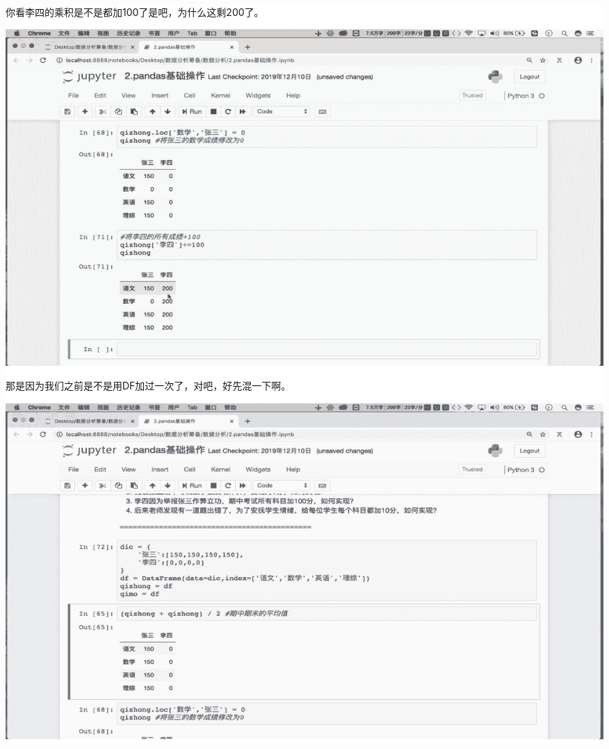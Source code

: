 你看李四的乘积是不是都加100了是吧，为什么这剩200了。

![](img/a2b67f42bd0e803cc2dc22b067504706_126.png)

那是因为我们之前是不是用DF加过一次了，对吧，好先混一下啊。

![](img/a2b67f42bd0e803cc2dc22b067504706_128.png)
